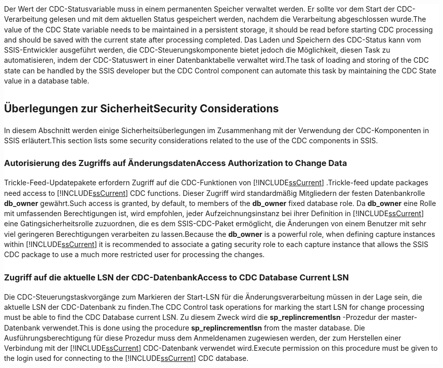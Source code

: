  <span data-ttu-id="a4719-183">Der Wert der CDC-Statusvariable muss in einem permanenten Speicher verwaltet werden. Er sollte vor dem Start der CDC-Verarbeitung gelesen und mit dem aktuellen Status gespeichert werden, nachdem die Verarbeitung abgeschlossen wurde.</span><span class="sxs-lookup"><span data-stu-id="a4719-183">The value of the CDC State variable needs to be maintained in a persistent storage, it should be read before starting CDC processing and should be saved with the current state after processing completed.</span></span> <span data-ttu-id="a4719-184">Das Laden und Speichern des CDC-Status kann vom SSIS-Entwickler ausgeführt werden, die CDC-Steuerungskomponente bietet jedoch die Möglichkeit, diesen Task zu automatisieren, indem der CDC-Statuswert in einer Datenbanktabelle verwaltet wird.</span><span class="sxs-lookup"><span data-stu-id="a4719-184">The task of loading and storing of the CDC state can be handled by the SSIS developer but the CDC Control component can automate this task by maintaining the CDC State value in a database table.</span></span>  
  
## <a name="security-considerations"></a><span data-ttu-id="a4719-185">Überlegungen zur Sicherheit</span><span class="sxs-lookup"><span data-stu-id="a4719-185">Security Considerations</span></span>  
 <span data-ttu-id="a4719-186">In diesem Abschnitt werden einige Sicherheitsüberlegungen im Zusammenhang mit der Verwendung der CDC-Komponenten in SSIS erläutert.</span><span class="sxs-lookup"><span data-stu-id="a4719-186">This section lists some security considerations related to the use of the CDC components in SSIS.</span></span>  
  
### <a name="access-authorization-to-change-data"></a><span data-ttu-id="a4719-187">Autorisierung des Zugriffs auf Änderungsdaten</span><span class="sxs-lookup"><span data-stu-id="a4719-187">Access Authorization to Change Data</span></span>  
 <span data-ttu-id="a4719-188">Trickle-Feed-Updatepakete erfordern Zugriff auf die CDC-Funktionen von [!INCLUDE[ssCurrent](../../../includes/sscurrent-md.md)] .</span><span class="sxs-lookup"><span data-stu-id="a4719-188">Trickle-feed update packages need access to [!INCLUDE[ssCurrent](../../../includes/sscurrent-md.md)] CDC functions.</span></span> <span data-ttu-id="a4719-189">Dieser Zugriff wird standardmäßig Mitgliedern der festen Datenbankrolle **db_owner** gewährt.</span><span class="sxs-lookup"><span data-stu-id="a4719-189">Such access is granted, by default, to members of the **db_owner** fixed database role.</span></span> <span data-ttu-id="a4719-190">Da **db_owner** eine Rolle mit umfassenden Berechtigungen ist, wird empfohlen, jeder Aufzeichnungsinstanz bei ihrer Definition in [!INCLUDE[ssCurrent](../../../includes/sscurrent-md.md)] eine Gatingsicherheitsrolle zuzuordnen, die es dem SSIS-CDC-Paket ermöglicht, die Änderungen von einem Benutzer mit sehr viel geringeren Berechtigungen verarbeiten zu lassen.</span><span class="sxs-lookup"><span data-stu-id="a4719-190">Because the **db_owner** is a powerful role, when defining capture instances within [!INCLUDE[ssCurrent](../../../includes/sscurrent-md.md)] it is recommended to associate a gating security role to each capture instance that allows the SSIS CDC package to use a much more restricted user for processing the changes.</span></span>  
  
### <a name="access-to-cdc-database-current-lsn"></a><span data-ttu-id="a4719-191">Zugriff auf die aktuelle LSN der CDC-Datenbank</span><span class="sxs-lookup"><span data-stu-id="a4719-191">Access to CDC Database Current LSN</span></span>  
 <span data-ttu-id="a4719-192">Die CDC-Steuerungstaskvorgänge zum Markieren der Start-LSN für die Änderungsverarbeitung müssen in der Lage sein, die aktuelle LSN der CDC-Datenbank zu finden.</span><span class="sxs-lookup"><span data-stu-id="a4719-192">The CDC Control task operations for marking the start LSN for change processing must be able to find the CDC Database current LSN.</span></span> <span data-ttu-id="a4719-193">Zu diesem Zweck wird die **sp_replincrementlsn** -Prozedur der master-Datenbank verwendet.</span><span class="sxs-lookup"><span data-stu-id="a4719-193">This is done using the procedure **sp_replincrementlsn** from the master database.</span></span> <span data-ttu-id="a4719-194">Die Ausführungsberechtigung für diese Prozedur muss dem Anmeldenamen zugewiesen werden, der zum Herstellen einer Verbindung mit der [!INCLUDE[ssCurrent](../../../includes/sscurrent-md.md)] CDC-Datenbank verwendet wird.</span><span class="sxs-lookup"><span data-stu-id="a4719-194">Execute permission on this procedure must be given to the login used for connecting to the [!INCLUDE[ssCurrent](../../../includes/sscurrent-md.md)] CDC database.</span></span>  
  